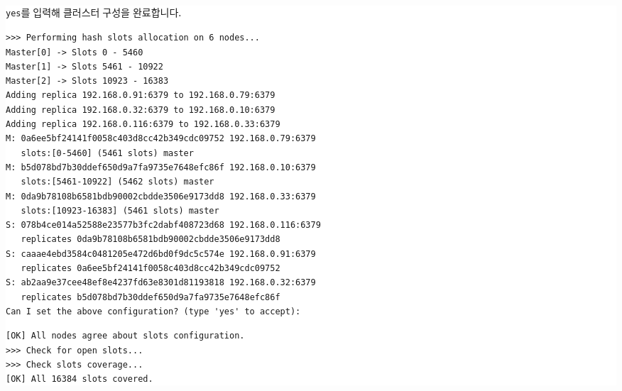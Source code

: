`yes`를 입력해 클러스터 구성을 완료합니다.

```
>>> Performing hash slots allocation on 6 nodes...
Master[0] -> Slots 0 - 5460
Master[1] -> Slots 5461 - 10922
Master[2] -> Slots 10923 - 16383
Adding replica 192.168.0.91:6379 to 192.168.0.79:6379
Adding replica 192.168.0.32:6379 to 192.168.0.10:6379
Adding replica 192.168.0.116:6379 to 192.168.0.33:6379
M: 0a6ee5bf24141f0058c403d8cc42b349cdc09752 192.168.0.79:6379
   slots:[0-5460] (5461 slots) master
M: b5d078bd7b30ddef650d9a7fa9735e7648efc86f 192.168.0.10:6379
   slots:[5461-10922] (5462 slots) master
M: 0da9b78108b6581bdb90002cbdde3506e9173dd8 192.168.0.33:6379
   slots:[10923-16383] (5461 slots) master
S: 078b4ce014a52588e23577b3fc2dabf408723d68 192.168.0.116:6379
   replicates 0da9b78108b6581bdb90002cbdde3506e9173dd8
S: caaae4ebd3584c0481205e472d6bd0f9dc5c574e 192.168.0.91:6379
   replicates 0a6ee5bf24141f0058c403d8cc42b349cdc09752
S: ab2aa9e37cee48ef8e4237fd63e8301d81193818 192.168.0.32:6379
   replicates b5d078bd7b30ddef650d9a7fa9735e7648efc86f
Can I set the above configuration? (type 'yes' to accept):
```

```
[OK] All nodes agree about slots configuration.
>>> Check for open slots...
>>> Check slots coverage...
[OK] All 16384 slots covered.
```